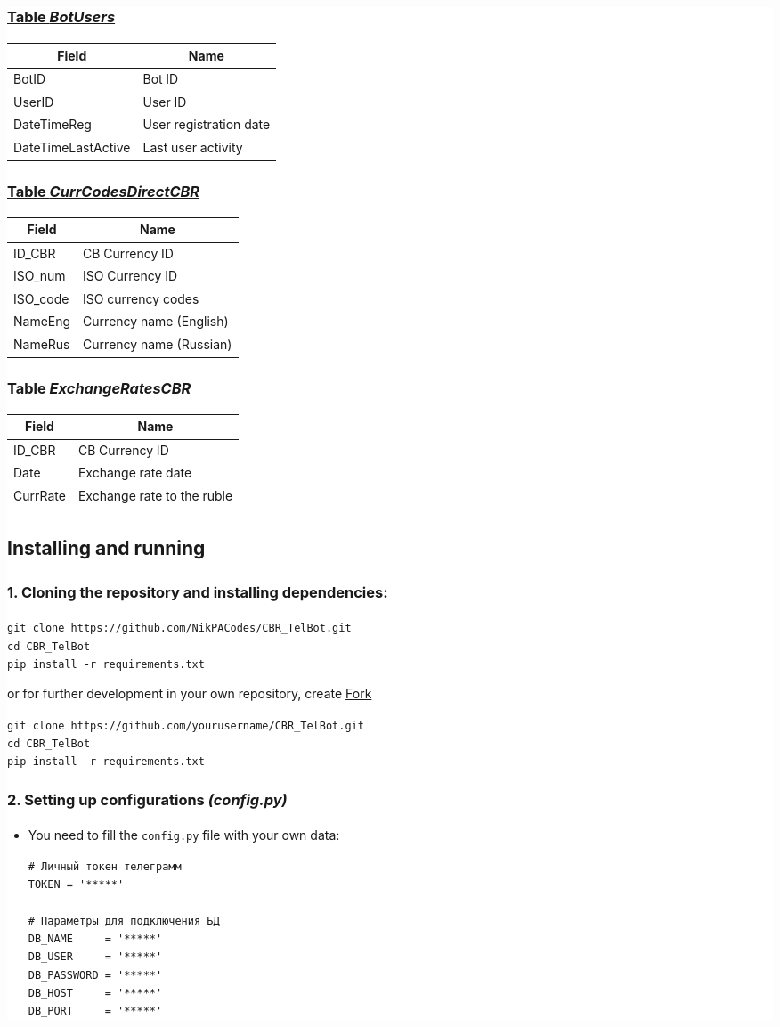 ### <u>Table _BotUsers_</u>
  |Field                | Name                   |
  |---------------------|------------------------|
  | BotID               | Bot ID                 |
  | UserID              | User ID                |
  | DateTimeReg         | User registration date |
  | DateTimeLastActive  | Last user activity     |

### <u>Table _CurrCodesDirectCBR_</u>
  |Field      | Name                    |
  |-----------|-------------------------|
  | ID_CBR    | CB Currency ID          |
  | ISO_num   | ISO Currency ID         |
  | ISO_code  | ISO currency codes      |
  | NameEng   | Currency name (English) | 
  | NameRus   | Currency name (Russian) | 

### <u>Table _ExchangeRatesCBR_</u>
  |Field       | Name                      |
  |-----------|----------------------------|
  | ID_CBR    | CB Currency ID             |
  | Date      | Exchange rate date         |
  | CurrRate  | Exchange rate to the ruble |


## Installing and running

### 1. Cloning the repository and installing dependencies:
    git clone https://github.com/NikPACodes/CBR_TelBot.git
    cd CBR_TelBot
    pip install -r requirements.txt

or for further development in your own repository, create [Fork](https://github.com/NikPACodes/CBR_TelBot/fork)

    git clone https://github.com/yourusername/CBR_TelBot.git
    cd CBR_TelBot
    pip install -r requirements.txt

### 2. Setting up configurations _(config.py)_
- You need to fill the `config.py` file with your own data:
  ```
  # Личный токен телеграмм
  TOKEN = '*****'

  # Параметры для подключения БД
  DB_NAME     = '*****'
  DB_USER     = '*****'
  DB_PASSWORD = '*****'
  DB_HOST     = '*****'
  DB_PORT     = '*****'
  ```
